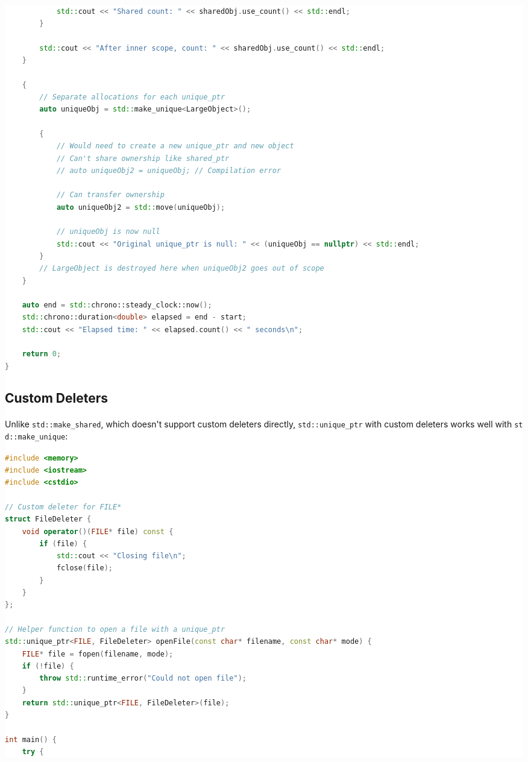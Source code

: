 ```cpp
            std::cout << "Shared count: " << sharedObj.use_count() << std::endl;
        }
        
        std::cout << "After inner scope, count: " << sharedObj.use_count() << std::endl;
    }
    
    {
        // Separate allocations for each unique_ptr
        auto uniqueObj = std::make_unique<LargeObject>();
        
        {
            // Would need to create a new unique_ptr and new object
            // Can't share ownership like shared_ptr
            // auto uniqueObj2 = uniqueObj; // Compilation error
            
            // Can transfer ownership
            auto uniqueObj2 = std::move(uniqueObj);
            
            // uniqueObj is now null
            std::cout << "Original unique_ptr is null: " << (uniqueObj == nullptr) << std::endl;
        }
        // LargeObject is destroyed here when uniqueObj2 goes out of scope
    }
    
    auto end = std::chrono::steady_clock::now();
    std::chrono::duration<double> elapsed = end - start;
    std::cout << "Elapsed time: " << elapsed.count() << " seconds\n";
    
    return 0;
}
```

## Custom Deleters

Unlike `std::make_shared`, which doesn't support custom deleters directly, `std::unique_ptr` with custom deleters works well with `std::make_unique`:

```cpp
#include <memory>
#include <iostream>
#include <cstdio>

// Custom deleter for FILE*
struct FileDeleter {
    void operator()(FILE* file) const {
        if (file) {
            std::cout << "Closing file\n";
            fclose(file);
        }
    }
};

// Helper function to open a file with a unique_ptr
std::unique_ptr<FILE, FileDeleter> openFile(const char* filename, const char* mode) {
    FILE* file = fopen(filename, mode);
    if (!file) {
        throw std::runtime_error("Could not open file");
    }
    return std::unique_ptr<FILE, FileDeleter>(file);
}

int main() {
    try {
```